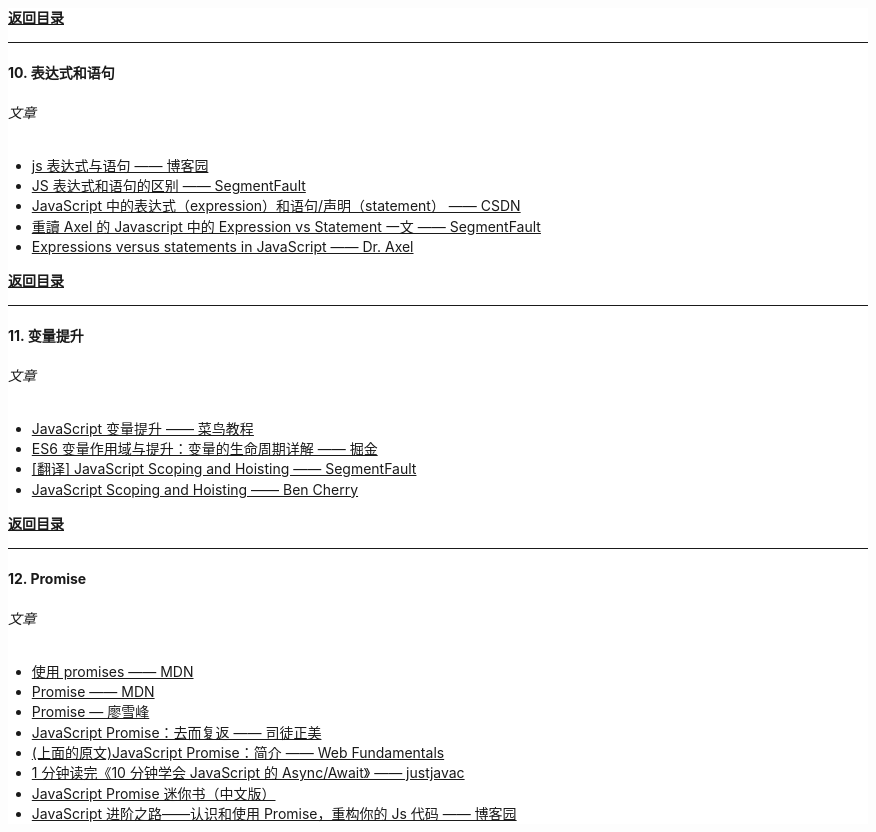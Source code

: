 **[返回目录](#目录)**

---

#### 10. 表达式和语句

###### 文章

- [js 表达式与语句 —— 博客园](https://www.cnblogs.com/xianshenglu/p/8386918.html)
- [JS 表达式和语句的区别 —— SegmentFault](https://segmentfault.com/q/1010000004102804)
- [JavaScript 中的表达式（expression）和语句/声明（statement） —— CSDN](https://blog.csdn.net/mett_smith/article/details/78761247)
- [重讀 Axel 的 Javascript 中的 Expression vs Statement 一文 —— SegmentFault](https://segmentfault.com/a/1190000004565693)
- [Expressions versus statements in JavaScript —— Dr. Axel](http://2ality.com/2012/09/expressions-vs-statements.html)

**[返回目录](#目录)**

---

#### 11. 变量提升

###### 文章

- [JavaScript 变量提升 —— 菜鸟教程](http://www.runoob.com/js/js-hoisting.html)
- [ES6 变量作用域与提升：变量的生命周期详解 —— 掘金](https://juejin.im/post/59905bea6fb9a03c34192c51)
- [[翻译] JavaScript Scoping and Hoisting —— SegmentFault](https://segmentfault.com/a/1190000004345355#articleHeader5)
- [JavaScript Scoping and Hoisting —— Ben Cherry](http://www.adequatelygood.com/JavaScript-Scoping-and-Hoisting.html)

**[返回目录](#目录)**

---

#### 12. Promise

###### 文章

- [使用 promises —— MDN](https://developer.mozilla.org/zh-CN/docs/Web/JavaScript/Guide/Using_promises)
- [Promise —— MDN](https://developer.mozilla.org/zh-CN/docs/Web/JavaScript/Reference/Global_Objects/Promise)
- [Promise — 廖雪峰](https://www.liaoxuefeng.com/wiki/001434446689867b27157e896e74d51a89c25cc8b43bdb3000/0014345008539155e93fc16046d4bb7854943814c4f9dc2000)
- [JavaScript Promise：去而复返 —— 司徒正美](https://www.cnblogs.com/rubylouvre/p/3495286.html)
- [(上面的原文)JavaScript Promise：简介 —— Web Fundamentals](https://developers.google.com/web/fundamentals/primers/promises#_1)
- [1 分钟读完《10 分钟学会 JavaScript 的 Async/Await》 —— justjavac](https://segmentfault.com/a/1190000011813934)
- [JavaScript Promise 迷你书（中文版）](https://juejin.im/entry/56499ae160b2d1404c4f8834)
- [JavaScript 进阶之路——认识和使用 Promise，重构你的 Js 代码 —— 博客园](https://www.cnblogs.com/yunfeifei/p/4453690.html)

